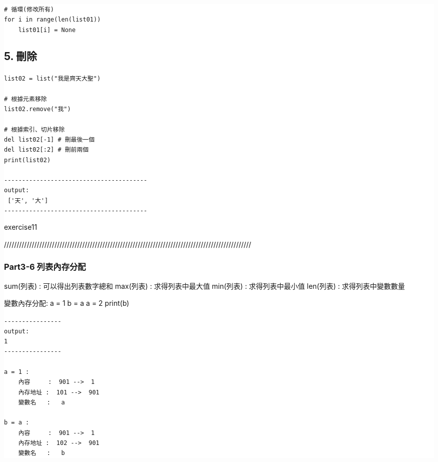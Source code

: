     # 循環(修改所有)
    for i in range(len(list01))
        list01[i] = None

## 5. 刪除

	list02 = list("我是齊天大聖")
	
	# 根據元素移除
	list02.remove("我") 
	
	# 根據索引、切片移除
	del list02[-1] # 刪最後一個
	del list02[:2] # 刪前兩個
	print(list02)
	
	----------------------------------------
	output:
	 ['天', '大']
	----------------------------------------

exercise11

//////////////////////////////////////////////////////////////////////////////////////////////////
### Part3-6 列表內存分配

sum(列表) : 可以得出列表數字總和
max(列表) : 求得列表中最大值
min(列表) : 求得列表中最小值
len(列表) : 求得列表中變數數量

變數內存分配:
	a = 1
	b = a
	a = 2
	print(b)

	----------------
	output:
	1
	----------------
	
	a = 1 :
		內容     :  901 -->  1 
		內存地址 :  101 -->  901  
		變數名   :   a  
	 
	b = a :
		內容     :  901 -->  1 
		內存地址 :  102 -->  901  
		變數名   :   b  
	